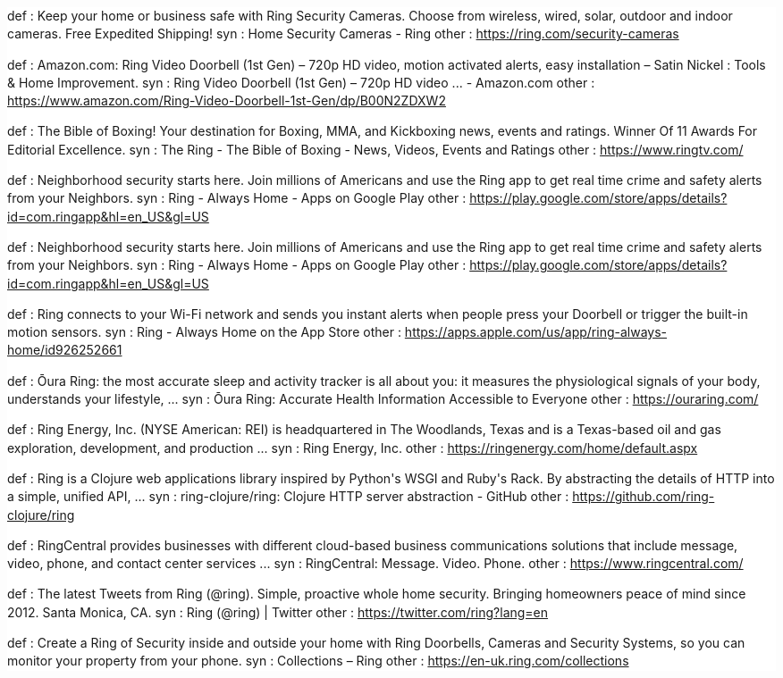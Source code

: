 def : Keep your home or business safe with Ring Security Cameras. Choose from wireless, wired, solar, outdoor and indoor cameras. Free Expedited Shipping!
syn : Home Security Cameras - Ring
other : https://ring.com/security-cameras
 
def : Amazon.com: Ring Video Doorbell (1st Gen) – 720p HD video, motion activated alerts, easy installation – Satin Nickel : Tools & Home Improvement.
syn : Ring Video Doorbell (1st Gen) – 720p HD video ... - Amazon.com
other : https://www.amazon.com/Ring-Video-Doorbell-1st-Gen/dp/B00N2ZDXW2
 
def : The Bible of Boxing! Your destination for Boxing, MMA, and Kickboxing news, events and ratings. Winner Of 11 Awards For Editorial Excellence.
syn : The Ring - The Bible of Boxing - News, Videos, Events and Ratings
other : https://www.ringtv.com/
 
def : Neighborhood security starts here. Join millions of Americans and use the Ring app to get real time crime and safety alerts from your Neighbors.
syn : Ring - Always Home - Apps on Google Play
other : https://play.google.com/store/apps/details?id=com.ringapp&hl=en_US&gl=US
 
def : Neighborhood security starts here. Join millions of Americans and use the Ring app to get real time crime and safety alerts from your Neighbors.
syn : Ring - Always Home - Apps on Google Play
other : https://play.google.com/store/apps/details?id=com.ringapp&hl=en_US&gl=US
 
def : Ring connects to your Wi-Fi network and sends you instant alerts when people press your Doorbell or trigger the built-in motion sensors.
syn : ‎Ring - Always Home on the App Store
other : https://apps.apple.com/us/app/ring-always-home/id926252661
 
def : Ōura Ring: the most accurate sleep and activity tracker is all about you: it measures the physiological signals of your body, understands your lifestyle, ...
syn : Ōura Ring: Accurate Health Information Accessible to Everyone
other : https://ouraring.com/
 
def : Ring Energy, Inc. (NYSE American: REI) is headquartered in The Woodlands, Texas and is a Texas-based oil and gas exploration, development, and production ...
syn : Ring Energy, Inc.
other : https://ringenergy.com/home/default.aspx
 
def : Ring is a Clojure web applications library inspired by Python's WSGI and Ruby's Rack. By abstracting the details of HTTP into a simple, unified API, ...
syn : ring-clojure/ring: Clojure HTTP server abstraction - GitHub
other : https://github.com/ring-clojure/ring
 
def : RingCentral provides businesses with different cloud-based business communications solutions that include message, video, phone, and contact center services ...
syn : RingCentral: Message. Video. Phone.
other : https://www.ringcentral.com/
 
def : The latest Tweets from Ring (@ring). Simple, proactive whole home security. Bringing homeowners peace of mind since 2012. Santa Monica, CA.
syn : Ring (@ring) | Twitter
other : https://twitter.com/ring?lang=en
 
def : Create a Ring of Security inside and outside your home with Ring Doorbells, Cameras and Security Systems, so you can monitor your property from your phone.
syn : Collections – Ring
other : https://en-uk.ring.com/collections
 